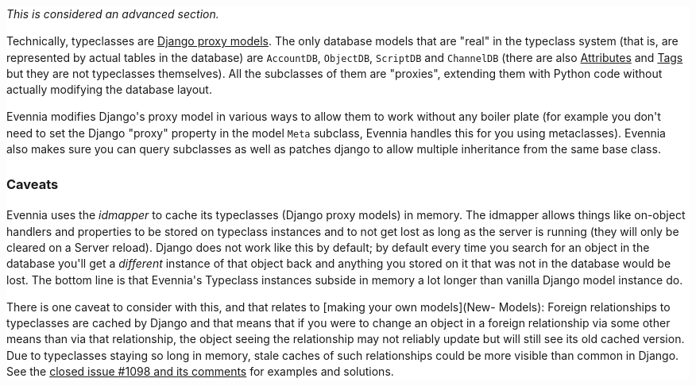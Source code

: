 *This is considered an advanced section.*

Technically, typeclasses are [Django proxy
models](https://docs.djangoproject.com/en/1.7/topics/db/models/#proxy-models).  The only database
models that are "real" in the typeclass system (that is, are represented by actual tables in the
database) are `AccountDB`, `ObjectDB`, `ScriptDB` and `ChannelDB` (there are also
[Attributes](Component/Attributes) and [Tags](Component/Tags) but they are not typeclasses themselves). All the
subclasses of them are "proxies", extending them with Python code without actually modifying the
database layout.

Evennia modifies Django's proxy model in various ways to allow them to work without any boiler plate
(for example you don't need to set the Django "proxy" property in the model `Meta` subclass, Evennia
handles this for you using metaclasses). Evennia also makes sure you can query subclasses as well as
patches django to allow multiple inheritance from the same base class.

### Caveats

Evennia uses the *idmapper* to cache its typeclasses (Django proxy models) in memory. The idmapper
allows things like on-object handlers and properties to be stored on typeclass instances and to not
get lost as long as the server is running (they will only be cleared on a Server reload). Django
does not work like this by default; by default every time you search for an object in the database
you'll get a *different* instance of that object back and anything you stored on it that was not in
the database would be lost. The bottom line is that Evennia's Typeclass instances subside in memory
a lot longer than vanilla Django model instance do.

There is one  caveat to consider with this, and that relates to [making your own models](New-
Models): Foreign relationships to typeclasses are cached by Django and that means that if you were
to change an object in a foreign relationship via some other means than via that relationship, the
object seeing the relationship may not reliably update but will still see its old cached version.
Due to typeclasses staying so long in memory, stale caches of such relationships could be more
visible than common in Django. See the [closed issue #1098 and its
comments](https://github.com/evennia/evennia/issues/1098) for examples and solutions.
